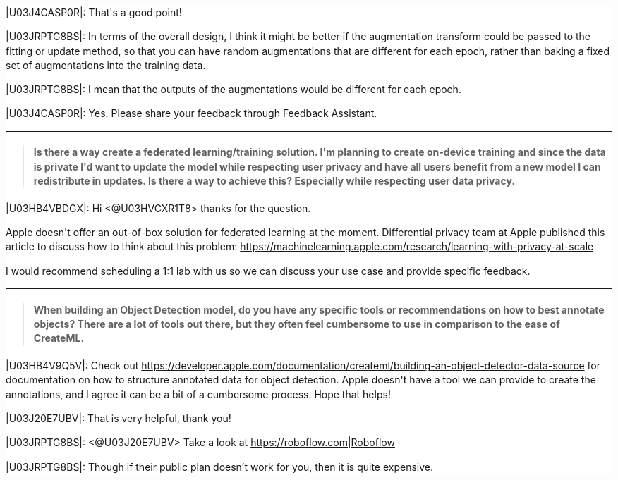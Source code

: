 |U03J4CASP0R|:
That's a good point!

|U03JRPTG8BS|:
In terms of the overall design, I think it might be better if the augmentation transform could be passed to the fitting or update method, so that you can have random augmentations that are different for each epoch, rather than baking a fixed set of augmentations into the training data.

|U03JRPTG8BS|:
I mean that the outputs of the augmentations would be different for each epoch.

|U03J4CASP0R|:
Yes. Please share your feedback through Feedback Assistant.

--- 
> ####  Is there a way create a federated learning/training solution. I'm planning to create on-device training and since the data is private I'd want to update the model while respecting user privacy and have all users benefit from a new model I can redistribute in updates. Is there a way to achieve this? Especially while respecting user data privacy.


|U03HB4VBDGX|:
Hi <@U03HVCXR1T8> thanks for the question.

Apple doesn't offer an out-of-box solution for federated learning at the moment. Differential privacy team at Apple published this article to discuss how to think about this problem: <https://machinelearning.apple.com/research/learning-with-privacy-at-scale>

I would recommend scheduling a 1:1 lab with us so we can discuss your use case and provide specific feedback.

--- 
> ####  When building an Object Detection model, do you have any specific tools or recommendations on how to best annotate objects?  There are a lot of tools out there, but they often feel cumbersome to use in comparison to the ease of CreateML.


|U03HB4V9Q5V|:
Check out <https://developer.apple.com/documentation/createml/building-an-object-detector-data-source> for documentation on how to structure annotated data for object detection. Apple doesn't have a tool we can provide to create the annotations, and I agree it can be a bit of a cumbersome process. Hope that helps!

|U03J20E7UBV|:
That is very helpful, thank you!

|U03JRPTG8BS|:
<@U03J20E7UBV> Take a look at <https://roboflow.com|Roboflow>

|U03JRPTG8BS|:
Though if their public plan doesn’t work for you, then it is quite expensive.
